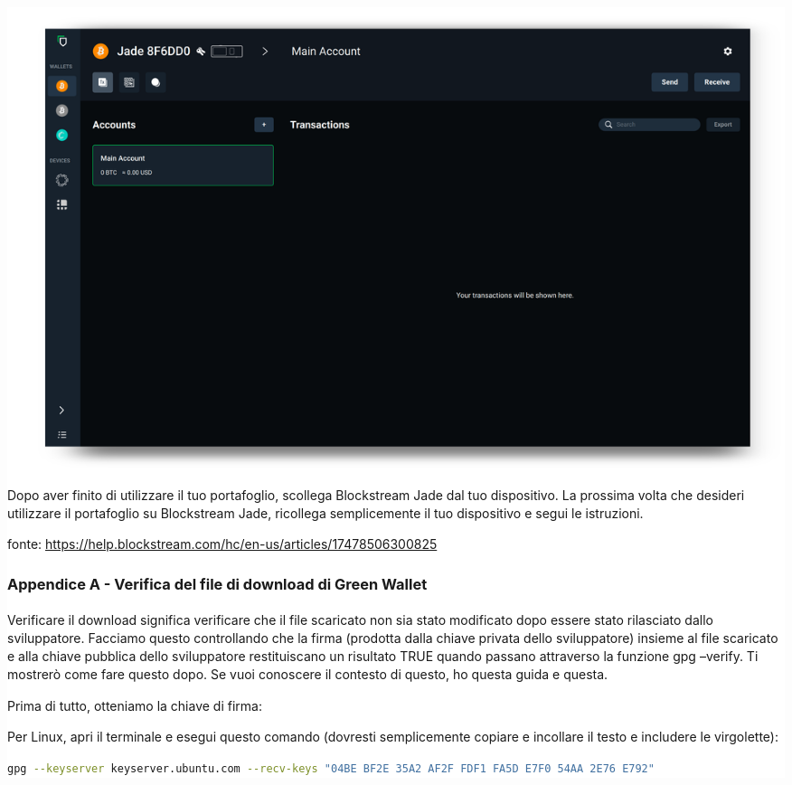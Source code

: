 ![image](assets/7.png)

Dopo aver finito di utilizzare il tuo portafoglio, scollega Blockstream Jade dal tuo dispositivo. La prossima volta che desideri utilizzare il portafoglio su Blockstream Jade, ricollega semplicemente il tuo dispositivo e segui le istruzioni.

fonte: https://help.blockstream.com/hc/en-us/articles/17478506300825

### Appendice A - Verifica del file di download di Green Wallet

Verificare il download significa verificare che il file scaricato non sia stato modificato dopo essere stato rilasciato dallo sviluppatore.
Facciamo questo controllando che la firma (prodotta dalla chiave privata dello sviluppatore) insieme al file scaricato e alla chiave pubblica dello sviluppatore restituiscano un risultato TRUE quando passano attraverso la funzione gpg –verify. Ti mostrerò come fare questo dopo. Se vuoi conoscere il contesto di questo, ho questa guida e questa.

Prima di tutto, otteniamo la chiave di firma:

Per Linux, apri il terminale e esegui questo comando (dovresti semplicemente copiare e incollare il testo e includere le virgolette):

```bash
gpg --keyserver keyserver.ubuntu.com --recv-keys "04BE BF2E 35A2 AF2F FDF1 FA5D E7F0 54AA 2E76 E792"
```
